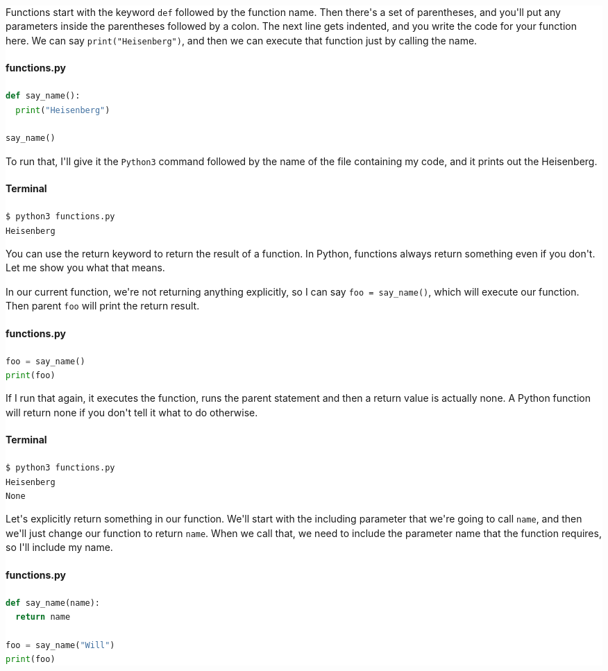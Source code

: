 Functions start with the keyword `def` followed by the function name. Then there's a set of parentheses, and you'll put any parameters inside the parentheses followed by a colon. The next line gets indented, and you write the code for your function here. We can say `print("Heisenberg")`, and then we can execute that function just by calling the name.

#### functions.py
```python
def say_name(): 
  print("Heisenberg")

say_name()
```

To run that, I'll give it the `Python3` command followed by the name of the file containing my code, and it prints out the Heisenberg.

#### Terminal
```bash 
$ python3 functions.py
Heisenberg
```

You can use the return keyword to return the result of a function. In Python, functions always return something even if you don't. Let me show you what that means.

In our current function, we're not returning anything explicitly, so I can say `foo = say_name()`, which will execute our function. Then parent `foo` will print the return result. 

#### functions.py
```python
foo = say_name()
print(foo)
```

If I run that again, it executes the function, runs the parent statement and then a return value is actually none. A Python function will return none if you don't tell it what to do otherwise.

#### Terminal
```bash 
$ python3 functions.py
Heisenberg
None
```

Let's explicitly return something in our function. We'll start with the including parameter that we're going to call `name`, and then we'll just change our function to return `name`. When we call that, we need to include the parameter name that the function requires, so I'll include my name. 

#### functions.py
```python
def say_name(name): 
  return name

foo = say_name("Will")
print(foo)
```
